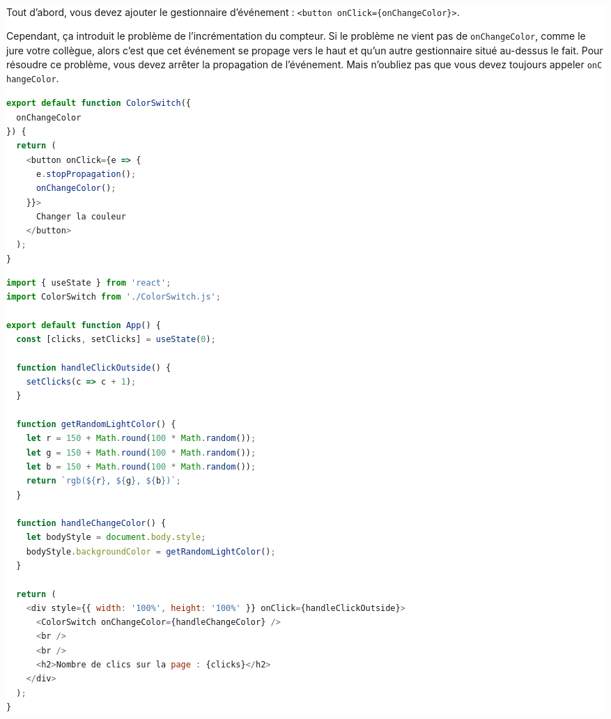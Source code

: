 
</Sandpack>

<Solution>

Tout d’abord, vous devez ajouter le gestionnaire d’événement : `<button onClick={onChangeColor}>`.

Cependant, ça introduit le problème de l’incrémentation du compteur. Si le problème ne vient pas de `onChangeColor`, comme le jure votre collègue, alors c’est que cet événement se propage vers le haut et qu’un autre gestionnaire situé au-dessus le fait. Pour résoudre ce problème, vous devez arrêter la propagation de l’événement. Mais n’oubliez pas que vous devez toujours appeler `onChangeColor`.

<Sandpack>

```js src/ColorSwitch.js active
export default function ColorSwitch({
  onChangeColor
}) {
  return (
    <button onClick={e => {
      e.stopPropagation();
      onChangeColor();
    }}>
      Changer la couleur
    </button>
  );
}
```

```js src/App.js hidden
import { useState } from 'react';
import ColorSwitch from './ColorSwitch.js';

export default function App() {
  const [clicks, setClicks] = useState(0);

  function handleClickOutside() {
    setClicks(c => c + 1);
  }

  function getRandomLightColor() {
    let r = 150 + Math.round(100 * Math.random());
    let g = 150 + Math.round(100 * Math.random());
    let b = 150 + Math.round(100 * Math.random());
    return `rgb(${r}, ${g}, ${b})`;
  }

  function handleChangeColor() {
    let bodyStyle = document.body.style;
    bodyStyle.backgroundColor = getRandomLightColor();
  }

  return (
    <div style={{ width: '100%', height: '100%' }} onClick={handleClickOutside}>
      <ColorSwitch onChangeColor={handleChangeColor} />
      <br />
      <br />
      <h2>Nombre de clics sur la page : {clicks}</h2>
    </div>
  );
}
```

</Sandpack>

</Solution>

</Challenges>
